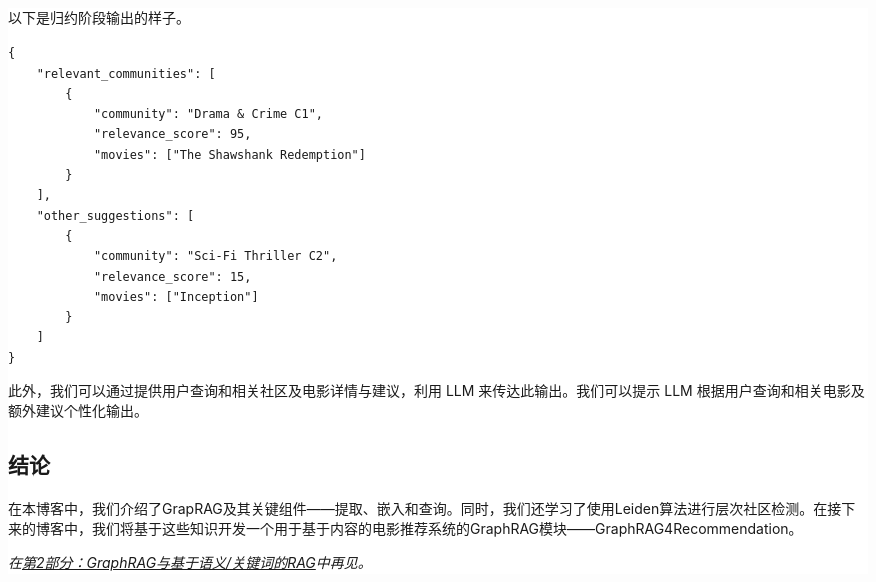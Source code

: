 以下是归约阶段输出的样子。

```
{
    "relevant_communities": [
        {
            "community": "Drama & Crime C1",
            "relevance_score": 95,
            "movies": ["The Shawshank Redemption"]
        }
    ],
    "other_suggestions": [
        {
            "community": "Sci-Fi Thriller C2",
            "relevance_score": 15,
            "movies": ["Inception"]
        }
    ]
}
```

此外，我们可以通过提供用户查询和相关社区及电影详情与建议，利用 LLM 来传达此输出。我们可以提示 LLM 根据用户查询和相关电影及额外建议个性化输出。

## 结论

在本博客中，我们介绍了GrapRAG及其关键组件——提取、嵌入和查询。同时，我们还学习了使用Leiden算法进行层次社区检测。在接下来的博客中，我们将基于这些知识开发一个用于基于内容的电影推荐系统的GraphRAG模块——GraphRAG4Recommendation。

_在[第2部分：GraphRAG与基于语义/关键词的RAG](https://thevatsalsaglani.medium.com/graphrag-gpt-4o-mini-is-the-rag-heaven-8da0741d509b)中再见。_
